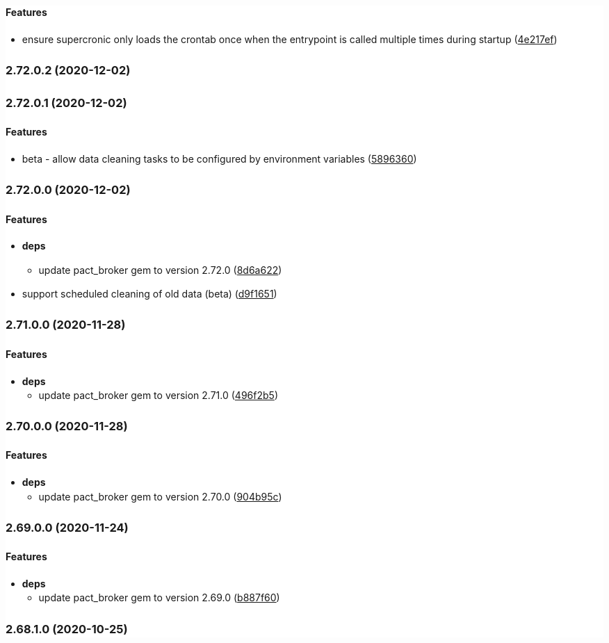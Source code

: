 #### Features

* ensure supercronic only loads the crontab once when the entrypoint is called multiple times during startup	 ([4e217ef](/../../commit/4e217ef))

<a name="2.72.0.2"></a>
### 2.72.0.2 (2020-12-02)

<a name="2.72.0.1"></a>
### 2.72.0.1 (2020-12-02)

#### Features

* beta - allow data cleaning tasks to be configured by environment variables	 ([5896360](/../../commit/5896360))

<a name="2.72.0.0"></a>
### 2.72.0.0 (2020-12-02)

#### Features

* **deps**
  * update pact_broker gem to version 2.72.0	 ([8d6a622](/../../commit/8d6a622))

* support scheduled cleaning of old data (beta)	 ([d9f1651](/../../commit/d9f1651))

<a name="2.71.0.0"></a>
### 2.71.0.0 (2020-11-28)

#### Features

* **deps**
  * update pact_broker gem to version 2.71.0	 ([496f2b5](/../../commit/496f2b5))

<a name="2.70.0.0"></a>
### 2.70.0.0 (2020-11-28)

#### Features

* **deps**
  * update pact_broker gem to version 2.70.0	 ([904b95c](/../../commit/904b95c))

<a name="2.69.0.0"></a>
### 2.69.0.0 (2020-11-24)

#### Features

* **deps**
  * update pact_broker gem to version 2.69.0	 ([b887f60](/../../commit/b887f60))

<a name="2.68.1.0"></a>
### 2.68.1.0 (2020-10-25)
